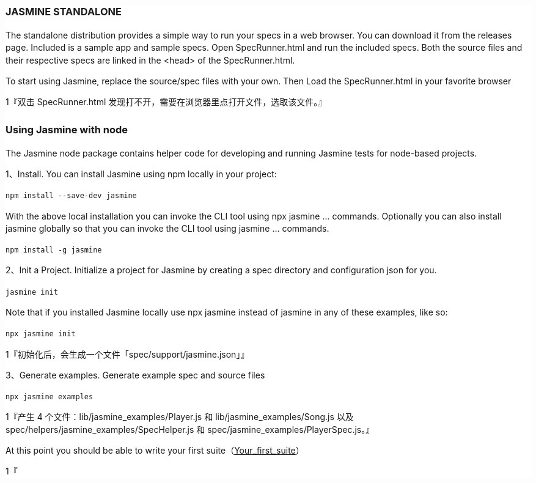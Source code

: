 ### JASMINE STANDALONE

The standalone distribution provides a simple way to run your specs in a web browser. You can download it from the releases page. Included is a sample app and sample specs. Open SpecRunner.html and run the included specs. Both the source files and their respective specs are linked in the \<head> of the SpecRunner.html.

To start using Jasmine, replace the source/spec files with your own. Then Load the SpecRunner.html in your favorite browser

1『双击 SpecRunner.html 发现打不开，需要在浏览器里点打开文件，选取该文件。』

### Using Jasmine with node

The Jasmine node package contains helper code for developing and running Jasmine tests for node-based projects.

1、Install. You can install Jasmine using npm locally in your project:

```
npm install --save-dev jasmine
```

With the above local installation you can invoke the CLI tool using npx jasmine ... commands. Optionally you can also install jasmine globally so that you can invoke the CLI tool using jasmine ... commands.

```
npm install -g jasmine
```

2、Init a Project. Initialize a project for Jasmine by creating a spec directory and configuration json for you.

```
jasmine init
```

Note that if you installed Jasmine locally use npx jasmine instead of jasmine in any of these examples, like so:

```
npx jasmine init
```

1『初始化后，会生成一个文件「spec/support/jasmine.json」』

3、Generate examples. Generate example spec and source files

```
npx jasmine examples
```

1『产生 4 个文件：lib/jasmine_examples/Player.js 和 lib/jasmine_examples/Song.js 以及 spec/helpers/jasmine_examples/SpecHelper.js 和 spec/jasmine_examples/PlayerSpec.js。』

At this point you should be able to write your first suite（[Your_first_suite](https://jasmine.github.io/tutorials/your_first_suite.html)）

1『
